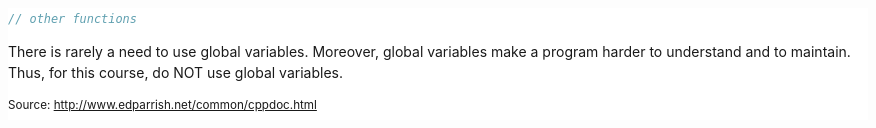  ```cpp
 // other functions
 ```

 There is rarely a need to use global variables. Moreover, global variables make a program harder to understand and to maintain. Thus, for this course, do NOT use global variables.
 
<sup>Source: http://www.edparrish.net/common/cppdoc.html </sup>
